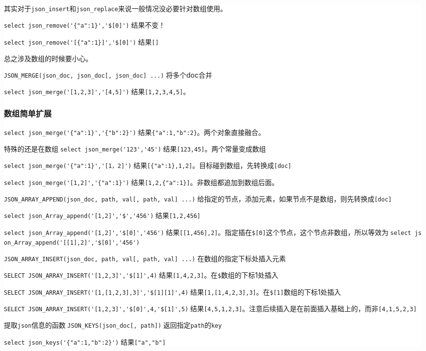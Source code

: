 其实对于`json_insert`和`json_replace`来说一般情况没必要针对数组使用。

`select json_remove('{"a":1}','$[0]')`
结果不变！

`select json_remove('[{"a":1}]','$[0]')`
结果`[]`

总之涉及数组的时候要小心。

`JSON_MERGE(json_doc, json_doc[, json_doc] ...)`
将多个doc合并

`select json_merge('[1,2,3]','[4,5]')`
结果`[1,2,3,4,5]`。

### 数组简单扩展

`select json_merge('{"a":1}','{"b":2}')`
结果`{"a":1,"b":2}`。两个对象直接融合。

特殊的还是在数组
`select json_merge('123','45')`
结果`[123,45]`。两个常量变成数组

`select json_merge('{"a":1}','[1，2]')`
结果`[{"a":1},1,2]`。目标碰到数组，先转换成`[doc]`

`select json_merge('[1,2]','{"a":1}')`
结果`[1,2,{"a":1}]`。非数组都追加到数组后面。

`JSON_ARRAY_APPEND(json_doc, path, val[, path, val] ...)`
给指定的节点，添加元素，如果节点不是数组，则先转换成`[doc]`

`select json_Array_append('[1,2]','$','456')`
结果`[1,2,456]`

`select json_Array_append('[1,2]','$[0]','456')`
结果`[[1,456],2]`。指定插在`$[0]`这个节点，这个节点非数组，所以等效为
`select json_Array_append('[[1],2]','$[0]','456')`

`JSON_ARRAY_INSERT(json_doc, path, val[, path, val] ...)`
在数组的指定下标处插入元素

`SELECT JSON_ARRAY_INSERT('[1,2,3]','$[1]',4)`
结果`[1,4,2,3]`。在`$`数组的下标1处插入

`SELECT JSON_ARRAY_INSERT('[1,[1,2,3],3]','$[1][1]',4)`
结果`[1,[1,4,2,3],3]`。在`$[1]`数组的下标1处插入

`SELECT JSON_ARRAY_INSERT('[1,2,3]','$[0]',4,'$[1]',5)`
结果`[4,5,1,2,3]`。注意后续插入是在前面插入基础上的，而非`[4,1,5,2,3]`

提取`json`信息的函数
`JSON_KEYS(json_doc[, path])`
返回指定`path`的`key`

`select json_keys('{"a":1,"b":2}')`
结果`["a","b"]`

